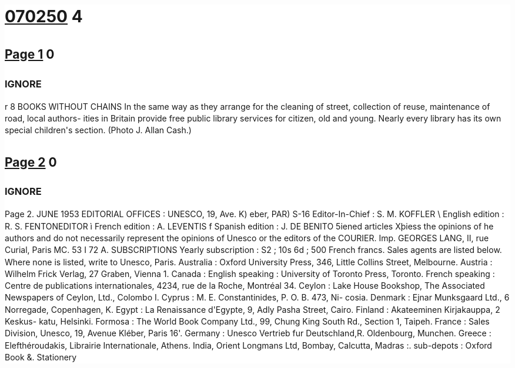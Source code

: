 # [070250](070250engo.pdf) 4

## [Page 1](070250engo.pdf#page=1) 0

### IGNORE

r
8
BOOKS WITHOUT CHAINS
In the same way as they arrange for the cleaning of street,
collection of reuse, maintenance of road, local authors-
ities in Britain provide free public library services for
citizen, old and young. Nearly every library has its
own special children's section. (Photo J. Allan Cash.)

## [Page 2](070250engo.pdf#page=2) 0

### IGNORE

Page 2. JUNE 1953
EDITORIAL OFFICES :
UNESCO, 19, Ave. K) eber, PAR) S-16
Editor-In-Chief : S. M. KOFFLER
\ English edition : R. S. FENTONEDITOR ì French edition : A. LEVENTIS
f Spanish edition : J. DE BENITO
5iened articles Xþiess the opinions of he authors and
do not necessarily represent the opinions of Unesco or
the editors of the COURIER.
Imp. GEORGES LANG, II, rue Curial, Paris
MC. 53 I 72 A.
SUBSCRIPTIONS
Yearly subscription : S2 ; 10s 6d ; 500 French
francs. Sales agents are listed below.
Where none is listed, write to Unesco, Paris.
Australia : Oxford University Press, 346, Little
Collins Street, Melbourne.
Austria : Wilhelm Frick Verlag, 27 Graben,
Vienna 1.
Canada : English speaking : University of Toronto
Press, Toronto. French speaking : Centre de
publications internationales, 4234, rue de la
Roche, Montréal 34.
Ceylon : Lake House Bookshop, The Associated
Newspapers of Ceylon, Ltd., Colombo I.
Cyprus : M. E. Constantinides, P. O. B. 473, Ni-
cosia.
Denmark : Ejnar Munksgaard Ltd., 6 Norregade,
Copenhagen, K.
Egypt : La Renaissance d'Egypte, 9, Adly Pasha
Street, Cairo.
Finland : Akateeminen Kirjakauppa, 2 Keskus-
katu, Helsinki.
Formosa : The World Book Company Ltd., 99,
Chung King South Rd., Section 1, Taipeh.
France : Sales Division, Unesco, 19, Avenue
Kléber, Paris 16'.
Germany : Unesco Vertrieb fur Deutschland,R. Oldenbourg, Munchen.
Greece : Elefthéroudakis, Librairie Internationale,
Athens.
India, Orient Longmans Ltd, Bombay, Calcutta,
Madras :. sub-depots : Oxford Book &. Stationery